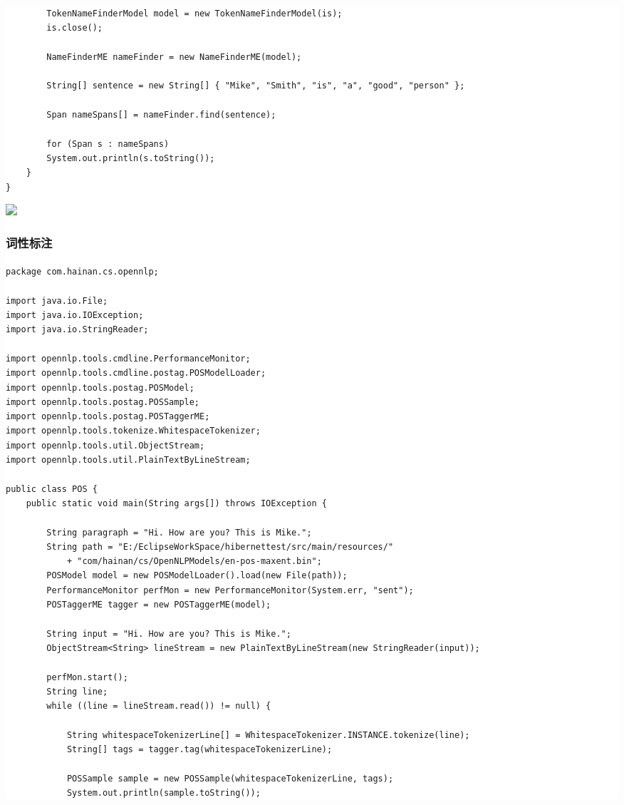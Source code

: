 			TokenNameFinderModel model = new TokenNameFinderModel(is);
			is.close();

			NameFinderME nameFinder = new NameFinderME(model);

			String[] sentence = new String[] { "Mike", "Smith", "is", "a", "good", "person" };

			Span nameSpans[] = nameFinder.find(sentence);

			for (Span s : nameSpans)
			System.out.println(s.toString());
		}
	}

![](http://i.imgur.com/QHEACuz.png)


### 词性标注

	package com.hainan.cs.opennlp;

	import java.io.File;
	import java.io.IOException;
	import java.io.StringReader;

	import opennlp.tools.cmdline.PerformanceMonitor;
	import opennlp.tools.cmdline.postag.POSModelLoader;
	import opennlp.tools.postag.POSModel;
	import opennlp.tools.postag.POSSample;
	import opennlp.tools.postag.POSTaggerME;
	import opennlp.tools.tokenize.WhitespaceTokenizer;
	import opennlp.tools.util.ObjectStream;
	import opennlp.tools.util.PlainTextByLineStream;

	public class POS {
		public static void main(String args[]) throws IOException {

			String paragraph = "Hi. How are you? This is Mike.";
			String path = "E:/EclipseWorkSpace/hibernettest/src/main/resources/"
				+ "com/hainan/cs/OpenNLPModels/en-pos-maxent.bin";
			POSModel model = new POSModelLoader().load(new File(path));
			PerformanceMonitor perfMon = new PerformanceMonitor(System.err, "sent");
			POSTaggerME tagger = new POSTaggerME(model);

			String input = "Hi. How are you? This is Mike.";
			ObjectStream<String> lineStream = new PlainTextByLineStream(new StringReader(input));

			perfMon.start();
			String line;
			while ((line = lineStream.read()) != null) {

				String whitespaceTokenizerLine[] = WhitespaceTokenizer.INSTANCE.tokenize(line);
				String[] tags = tagger.tag(whitespaceTokenizerLine);

				POSSample sample = new POSSample(whitespaceTokenizerLine, tags);
				System.out.println(sample.toString());
	